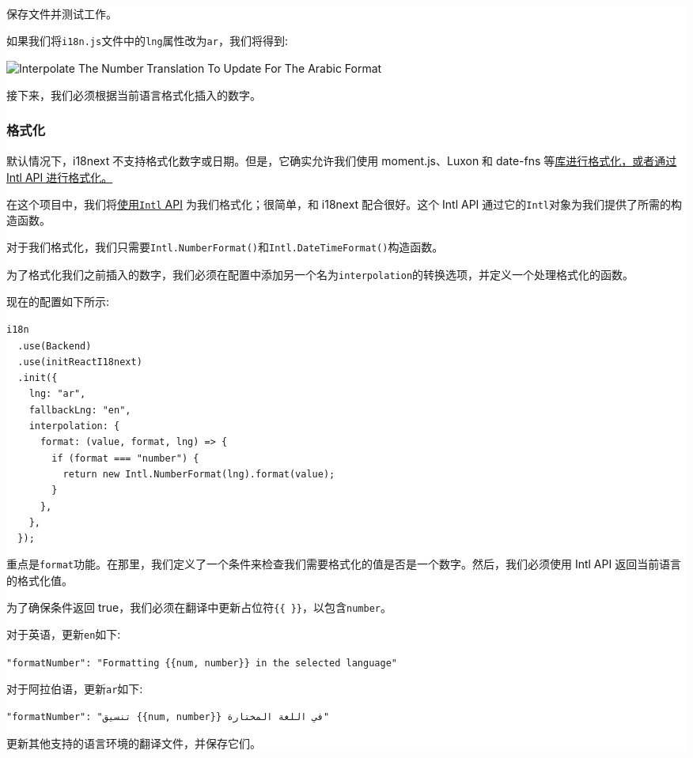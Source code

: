 保存文件并测试工作。

如果我们将`i18n.js`文件中的`lng`属性改为`ar`，我们将得到:

![Interpolate The Number Translation To Update For The Arabic Format](img/f550a2a9af3e3fefdd8e6f99c7115be9.png)

接下来，我们必须根据当前语言格式化插入的数字。

### 格式化

默认情况下，i18next 不支持格式化数字或日期。但是，它确实允许我们使用 moment.js、Luxon 和 date-fns 等[库进行格式化，或者通过 Intl API 进行格式化。](https://blog.logrocket.com/javascript-date-libraries/)

在这个项目中，我们将[使用`Intl` API](https://blog.logrocket.com/react-intl-internationalize-your-react-apps/#Intl-API) 为我们格式化；很简单，和 i18next 配合很好。这个 Intl API 通过它的`Intl`对象为我们提供了所需的构造函数。

对于我们格式化，我们只需要`Intl.NumberFormat()`和`Intl.DateTimeFormat()`构造函数。

为了格式化我们之前插入的数字，我们必须在配置中添加另一个名为`interpolation`的转换选项，并定义一个处理格式化的函数。

现在的配置如下所示:

```
i18n
  .use(Backend)
  .use(initReactI18next)
  .init({
    lng: "ar",
    fallbackLng: "en",
    interpolation: {
      format: (value, format, lng) => {
        if (format === "number") {
          return new Intl.NumberFormat(lng).format(value);
        }
      },
    },
  });

```

重点是`format`功能。在那里，我们定义了一个条件来检查我们需要格式化的值是否是一个数字。然后，我们必须使用 Intl API 返回当前语言的格式化值。

为了确保条件返回 true，我们必须在翻译中更新占位符`{{ }}`，以包含`number`。

对于英语，更新`en`如下:

```
"formatNumber": "Formatting {{num, number}} in the selected language"

```

对于阿拉伯语，更新`ar`如下:

```
"formatNumber": "تنسيق {{num, number}} في اللغة المختارة"

```

更新其他支持的语言环境的翻译文件，并保存它们。
